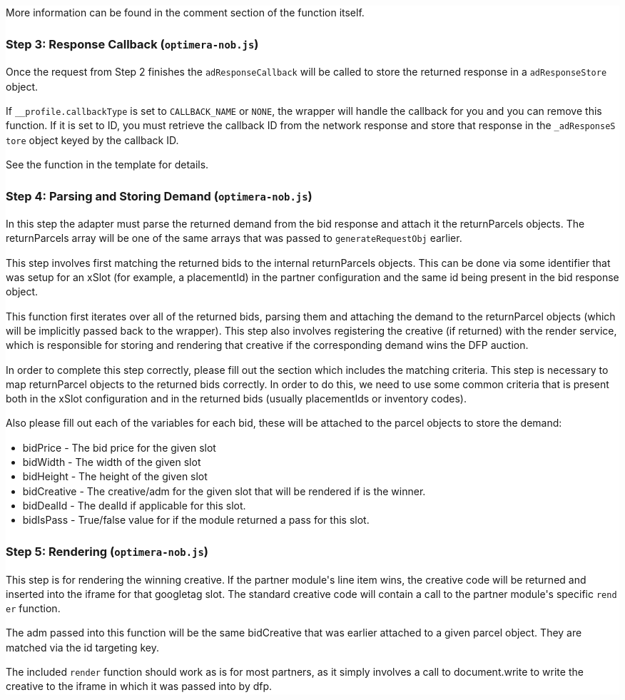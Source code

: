More information can be found in the comment section of the function itself.

### Step 3: Response Callback (`optimera-nob.js`)
Once the request from Step 2 finishes the `adResponseCallback` will be called to store the returned response in a `adResponseStore` object.

If `__profile.callbackType` is set to `CALLBACK_NAME` or `NONE`, the wrapper will handle the callback for you and you can remove this function. If it is set to ID, you must retrieve the callback ID from the network response and store that response in the `_adResponseStore` object keyed by the callback ID.

See the function in the template for details.

### Step 4: Parsing and Storing Demand (`optimera-nob.js`)
In this step the adapter must parse the returned demand from the bid response and attach it the returnParcels objects.
The returnParcels array will be one of the same arrays that was passed to `generateRequestObj` earlier.

This step involves first matching the returned bids to the internal returnParcels objects. This can be done via some
identifier that was setup for an xSlot (for example, a placementId) in the partner configuration and the same id being present in the bid response object.

This function first iterates over all of the returned bids, parsing them and attaching the demand to the returnParcel objects (which will be implicitly passed back to the wrapper). This step also involves registering the creative (if returned) with the render service, which is responsible for storing and rendering that creative if the corresponding demand wins the DFP auction.

In order to complete this step correctly, please fill out the section which includes the matching criteria. This step is necessary to map returnParcel objects to the returned bids correctly. In order to do this, we need to use some common criteria that is present both in the xSlot configuration and in the returned bids (usually placementIds or inventory codes).

Also please fill out each of the variables for each bid, these will be attached to the parcel objects to store the demand:

* bidPrice - The bid price for the given slot
* bidWidth - The width of the given slot
* bidHeight - The height of the given slot
* bidCreative - The creative/adm for the given slot that will be rendered if is the winner.
* bidDealId - The dealId if applicable for this slot.
* bidIsPass - True/false value for if the module returned a pass for this slot.

### Step 5: Rendering (`optimera-nob.js`)
This step is for rendering the winning creative. If the partner module's line item wins, the creative code will be returned and inserted into the iframe for that googletag slot. The standard creative code will contain a call to the partner module's specific `render` function.

The adm passed into this function will be the same bidCreative that was earlier attached to a given parcel object.
They are matched via the id targeting key.

The included `render` function should work as is for most partners, as it simply involves a call to document.write to write the creative to the iframe in which it was passed into by dfp.
